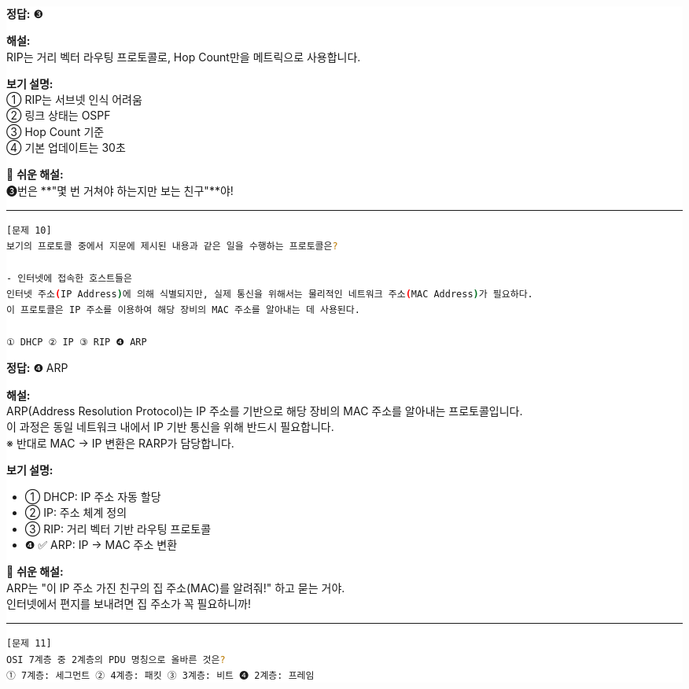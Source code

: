 **정답:** ❸

**해설:**  
RIP는 거리 벡터 라우팅 프로토콜로, Hop Count만을 메트릭으로 사용합니다.

**보기 설명:**  
① RIP는 서브넷 인식 어려움  
② 링크 상태는 OSPF  
③ Hop Count 기준  
④ 기본 업데이트는 30초

🧸 **쉬운 해설:**  
❸번은 **"몇 번 거쳐야 하는지만 보는 친구"**야!





---


```bash
[문제 10]
보기의 프로토콜 중에서 지문에 제시된 내용과 같은 일을 수행하는 프로토콜은?

- 인터넷에 접속한 호스트들은  
인터넷 주소(IP Address)에 의해 식별되지만, 실제 통신을 위해서는 물리적인 네트워크 주소(MAC Address)가 필요하다.  
이 프로토콜은 IP 주소를 이용하여 해당 장비의 MAC 주소를 알아내는 데 사용된다.

① DHCP ② IP ③ RIP ❹ ARP
```

**정답:** ❹ ARP  

**해설:**  
ARP(Address Resolution Protocol)는 IP 주소를 기반으로 해당 장비의 MAC 주소를 알아내는 프로토콜입니다.  
이 과정은 동일 네트워크 내에서 IP 기반 통신을 위해 반드시 필요합니다.  
※ 반대로 MAC → IP 변환은 RARP가 담당합니다.

**보기 설명:**  
- ① DHCP: IP 주소 자동 할당  
- ② IP: 주소 체계 정의  
- ③ RIP: 거리 벡터 기반 라우팅 프로토콜  
- ❹ ✅ ARP: IP → MAC 주소 변환  

🧸 **쉬운 해설:**  
ARP는 "이 IP 주소 가진 친구의 집 주소(MAC)를 알려줘!" 하고 묻는 거야.  
인터넷에서 편지를 보내려면 집 주소가 꼭 필요하니까!





---


```bash
[문제 11]
OSI 7계층 중 2계층의 PDU 명칭으로 올바른 것은?  
① 7계층: 세그먼트 ② 4계층: 패킷 ③ 3계층: 비트 ❹ 2계층: 프레임
```
